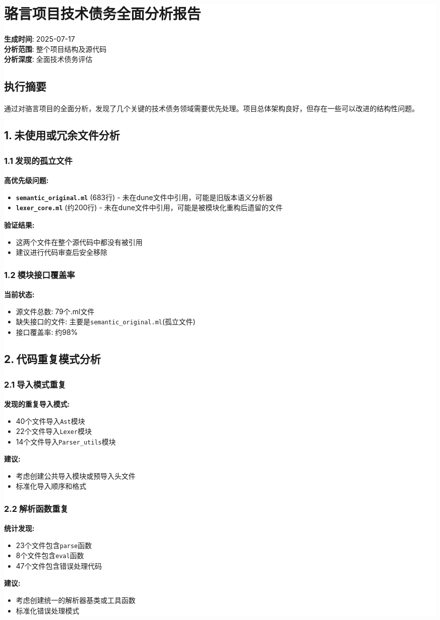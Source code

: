 # 骆言项目技术债务全面分析报告

**生成时间**: 2025-07-17  
**分析范围**: 整个项目结构及源代码  
**分析深度**: 全面技术债务评估

## 执行摘要

通过对骆言项目的全面分析，发现了几个关键的技术债务领域需要优先处理。项目总体架构良好，但存在一些可以改进的结构性问题。

## 1. 未使用或冗余文件分析

### 1.1 发现的孤立文件

**高优先级问题:**
- **`semantic_original.ml`** (683行) - 未在dune文件中引用，可能是旧版本语义分析器
- **`lexer_core.ml`** (约200行) - 未在dune文件中引用，可能是被模块化重构后遗留的文件

**验证结果:**
- 这两个文件在整个源代码中都没有被引用
- 建议进行代码审查后安全移除

### 1.2 模块接口覆盖率

**当前状态:**
- 源文件总数: 79个.ml文件
- 缺失接口的文件: 主要是`semantic_original.ml`(孤立文件)
- 接口覆盖率: 约98%

## 2. 代码重复模式分析

### 2.1 导入模式重复

**发现的重复导入模式:**
- 40个文件导入`Ast`模块
- 22个文件导入`Lexer`模块  
- 14个文件导入`Parser_utils`模块

**建议:**
- 考虑创建公共导入模块或预导入头文件
- 标准化导入顺序和格式

### 2.2 解析函数重复

**统计发现:**
- 23个文件包含`parse`函数
- 8个文件包含`eval`函数
- 47个文件包含错误处理代码

**建议:**
- 考虑创建统一的解析器基类或工具函数
- 标准化错误处理模式
